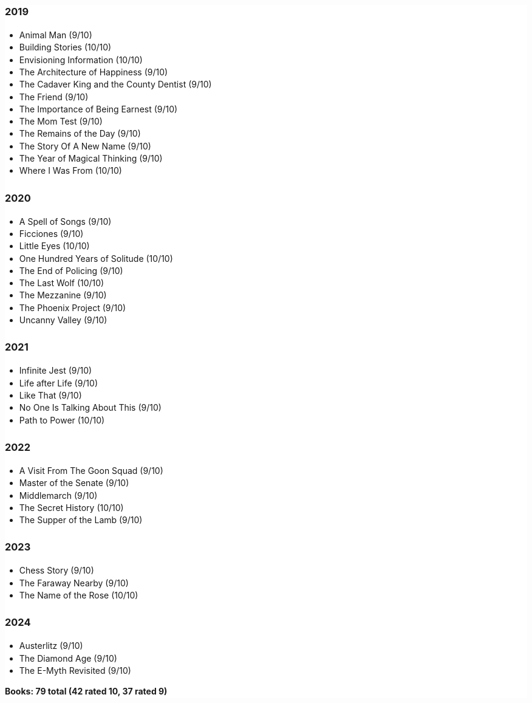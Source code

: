 ### 2019
  - Animal Man (9/10)
  - Building Stories (10/10)
  - Envisioning Information (10/10)
  - The Architecture of Happiness (9/10)
  - The Cadaver King and the County Dentist (9/10)
  - The Friend (9/10)
  - The Importance of Being Earnest (9/10)
  - The Mom Test (9/10)
  - The Remains of the Day (9/10)
  - The Story Of A New Name (9/10)
  - The Year of Magical Thinking (9/10)
  - Where I Was From (10/10)

### 2020
  - A Spell of Songs (9/10)
  - Ficciones (9/10)
  - Little Eyes (10/10)
  - One Hundred Years of Solitude (10/10)
  - The End of Policing (9/10)
  - The Last Wolf (10/10)
  - The Mezzanine (9/10)
  - The Phoenix Project (9/10)
  - Uncanny Valley (9/10)

### 2021
  - Infinite Jest (9/10)
  - Life after Life (9/10)
  - Like That (9/10)
  - No One Is Talking About This (9/10)
  - Path to Power (10/10)

### 2022
  - A Visit From The Goon Squad (9/10)
  - Master of the Senate (9/10)
  - Middlemarch (9/10)
  - The Secret History (10/10)
  - The Supper of the Lamb (9/10)

### 2023
  - Chess Story (9/10)
  - The Faraway Nearby (9/10)
  - The Name of the Rose (10/10)

### 2024
  - Austerlitz (9/10)
  - The Diamond Age (9/10)
  - The E-Myth Revisited (9/10)

**Books: 79 total (42 rated 10, 37 rated 9)**
